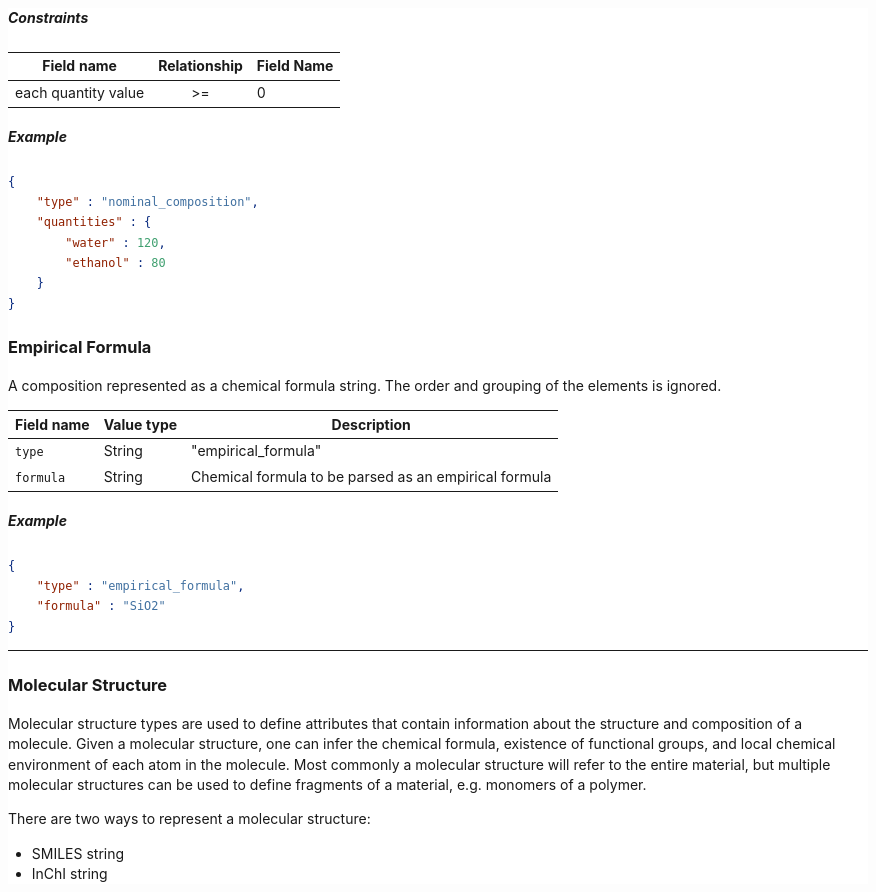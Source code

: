 ##### Constraints

| Field name          | Relationship | Field Name |
|---------------------|:------------:|------------|
| each quantity value |      >=      | 0          |

##### Example

```json
{
    "type" : "nominal_composition",
    "quantities" : {
        "water" : 120,
        "ethanol" : 80
    }
}
```

### Empirical Formula

A composition represented as a chemical formula string.
The order and grouping of the elements is ignored.

| Field name | Value type | Description                                           |
|------------|------------|-------------------------------------------------------|
| `type`     | String     | "empirical\_formula"                                  |
| `formula`  | String     | Chemical formula to be parsed as an empirical formula |


##### Example

```json
{
    "type" : "empirical_formula",
    "formula" : "SiO2"
}
```

---

### Molecular Structure

Molecular structure types are used to define attributes that contain information about
the structure and composition of a molecule.
Given a molecular structure, one can infer the chemical formula, existence of functional groups,
and local chemical environment of each atom in the molecule.
Most commonly a molecular structure will refer to the entire material,
but multiple molecular structures can be used to define fragments of a material, e.g. monomers of a polymer.

There are two ways to represent a molecular structure:

* SMILES string
* InChI string
